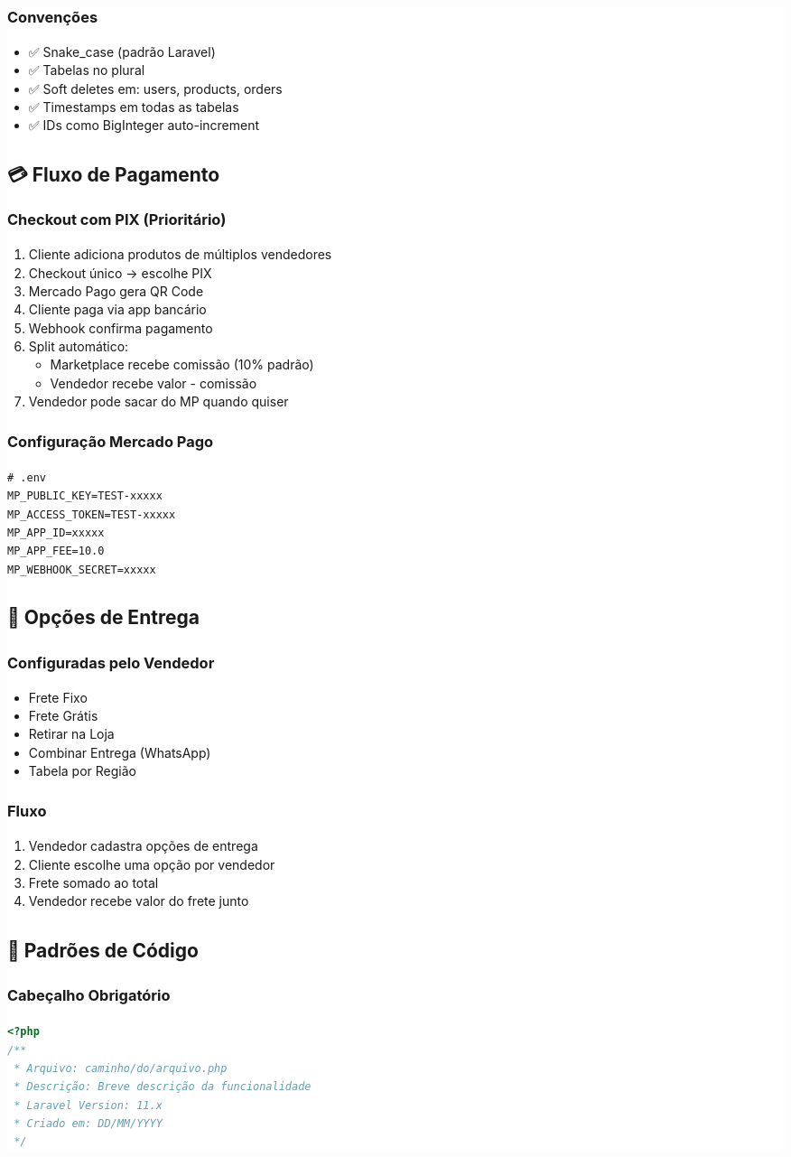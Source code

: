 ### Convenções
- ✅ Snake_case (padrão Laravel)
- ✅ Tabelas no plural
- ✅ Soft deletes em: users, products, orders
- ✅ Timestamps em todas as tabelas
- ✅ IDs como BigInteger auto-increment

## 💳 Fluxo de Pagamento

### Checkout com PIX (Prioritário)
1. Cliente adiciona produtos de múltiplos vendedores
2. Checkout único → escolhe PIX
3. Mercado Pago gera QR Code
4. Cliente paga via app bancário
5. Webhook confirma pagamento
6. Split automático:
   - Marketplace recebe comissão (10% padrão)
   - Vendedor recebe valor - comissão
7. Vendedor pode sacar do MP quando quiser

### Configuração Mercado Pago
```env
# .env
MP_PUBLIC_KEY=TEST-xxxxx
MP_ACCESS_TOKEN=TEST-xxxxx
MP_APP_ID=xxxxx
MP_APP_FEE=10.0
MP_WEBHOOK_SECRET=xxxxx
```

## 🚢 Opções de Entrega

### Configuradas pelo Vendedor
- Frete Fixo
- Frete Grátis
- Retirar na Loja
- Combinar Entrega (WhatsApp)
- Tabela por Região

### Fluxo
1. Vendedor cadastra opções de entrega
2. Cliente escolhe uma opção por vendedor
3. Frete somado ao total
4. Vendedor recebe valor do frete junto

## 📝 Padrões de Código

### Cabeçalho Obrigatório
```php
<?php
/**
 * Arquivo: caminho/do/arquivo.php
 * Descrição: Breve descrição da funcionalidade
 * Laravel Version: 11.x
 * Criado em: DD/MM/YYYY
 */
```
